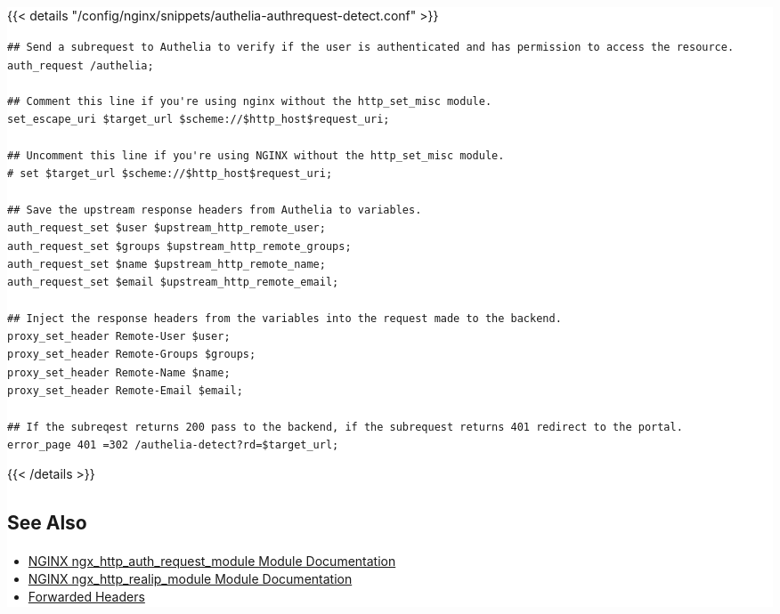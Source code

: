 {{< details "/config/nginx/snippets/authelia-authrequest-detect.conf" >}}
```nginx
## Send a subrequest to Authelia to verify if the user is authenticated and has permission to access the resource.
auth_request /authelia;

## Comment this line if you're using nginx without the http_set_misc module.
set_escape_uri $target_url $scheme://$http_host$request_uri;

## Uncomment this line if you're using NGINX without the http_set_misc module.
# set $target_url $scheme://$http_host$request_uri;

## Save the upstream response headers from Authelia to variables.
auth_request_set $user $upstream_http_remote_user;
auth_request_set $groups $upstream_http_remote_groups;
auth_request_set $name $upstream_http_remote_name;
auth_request_set $email $upstream_http_remote_email;

## Inject the response headers from the variables into the request made to the backend.
proxy_set_header Remote-User $user;
proxy_set_header Remote-Groups $groups;
proxy_set_header Remote-Name $name;
proxy_set_header Remote-Email $email;

## If the subreqest returns 200 pass to the backend, if the subrequest returns 401 redirect to the portal.
error_page 401 =302 /authelia-detect?rd=$target_url;
```
{{< /details >}}

## See Also

* [NGINX ngx_http_auth_request_module Module Documentation](https://nginx.org/en/docs/http/ngx_http_auth_request_module.html)
* [NGINX ngx_http_realip_module Module Documentation](https://nginx.org/en/docs/http/ngx_http_realip_module.html)
* [Forwarded Headers]

[NGINX]: https://www.nginx.com/
[Forwarded Headers]: fowarded-headers
[linuxserver.io]: https://www.linuxserver.io/
